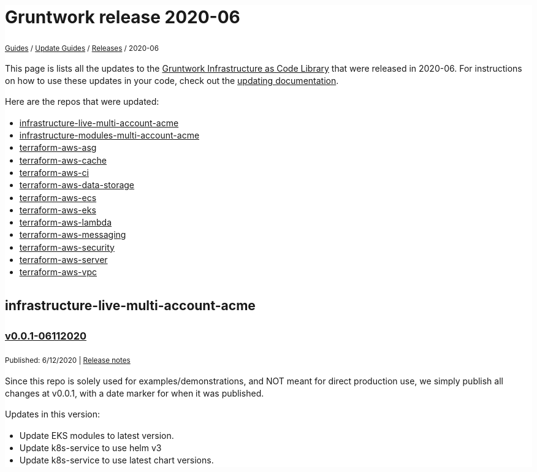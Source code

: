 
# Gruntwork release 2020-06

<p style={{marginTop: "-25px"}}><small><a href="/guides">Guides</a> / <a href="/guides/stay-up-to-date">Update Guides</a> / <a href="/guides/stay-up-to-date/releases">Releases</a> / 2020-06</small></p>

This page is lists all the updates to the [Gruntwork Infrastructure as Code 
Library](https://gruntwork.io/infrastructure-as-code-library/) that were released in 2020-06. For instructions 
on how to use these updates in your code, check out the [updating 
documentation](/guides/working-with-code/using-modules#updating).

Here are the repos that were updated:

- [infrastructure-live-multi-account-acme](#infrastructure-live-multi-account-acme)
- [infrastructure-modules-multi-account-acme](#infrastructure-modules-multi-account-acme)
- [terraform-aws-asg](#terraform-aws-asg)
- [terraform-aws-cache](#terraform-aws-cache)
- [terraform-aws-ci](#terraform-aws-ci)
- [terraform-aws-data-storage](#terraform-aws-data-storage)
- [terraform-aws-ecs](#terraform-aws-ecs)
- [terraform-aws-eks](#terraform-aws-eks)
- [terraform-aws-lambda](#terraform-aws-lambda)
- [terraform-aws-messaging](#terraform-aws-messaging)
- [terraform-aws-security](#terraform-aws-security)
- [terraform-aws-server](#terraform-aws-server)
- [terraform-aws-vpc](#terraform-aws-vpc)


## infrastructure-live-multi-account-acme


### [v0.0.1-06112020](https://github.com/tnn-tnn-tnn-tnn-tnn-gruntwork-io/infrastructure-live-multi-account-acme/releases/tag/v0.0.1-06112020)

<p style={{marginTop: "-20px", marginBottom: "10px"}}>
  <small>Published: 6/12/2020 | <a href="https://github.com/tnn-tnn-tnn-tnn-tnn-gruntwork-io/infrastructure-live-multi-account-acme/releases/tag/v0.0.1-06112020">Release notes</a></small>
</p>

<div style={{"overflow":"hidden","textOverflow":"ellipsis","display":"-webkit-box","WebkitLineClamp":10,"lineClamp":10,"WebkitBoxOrient":"vertical"}}>

  Since this repo is solely used for examples/demonstrations, and NOT meant for direct production use, we simply publish all changes at v0.0.1, with a date marker for when it was published.

Updates in this version:

- Update EKS modules to latest version.
- Update k8s-service to use helm v3
- Update k8s-service to use latest chart versions.
